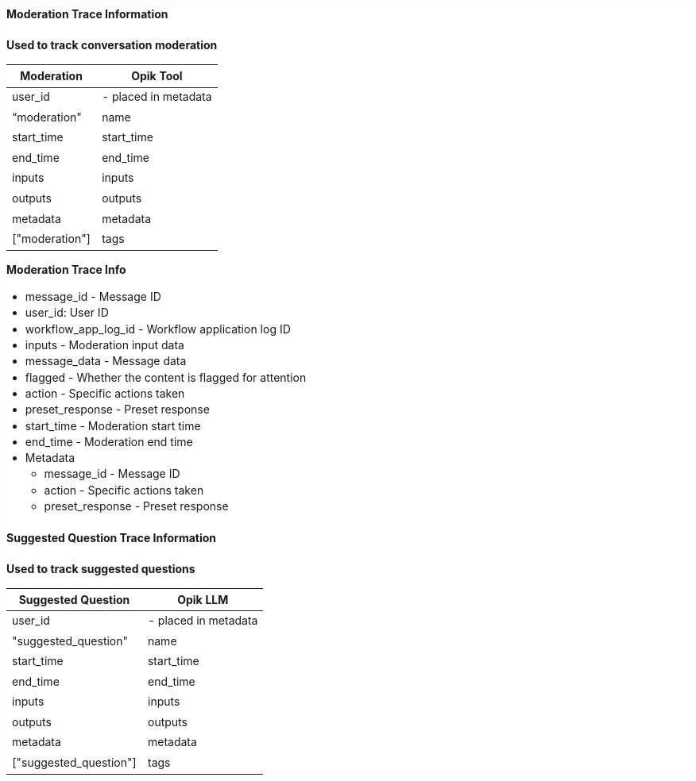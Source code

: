 #### **Moderation Trace Information**

**Used to track conversation moderation**

| Moderation      | Opik Tool            |
| --------------- | -------------------- |
| user_id         | - placed in metadata |
| “moderation"    | name                 |
| start_time      | start_time           |
| end_time        | end_time             |
| inputs          | inputs               |
| outputs         | outputs              |
| metadata        | metadata             |
| \["moderation"] | tags                 |

**Moderation Trace Info**

- message_id - Message ID
- user_id: User ID
- workflow_app_log_id - Workflow application log ID
- inputs - Moderation input data
- message_data - Message data
- flagged - Whether the content is flagged for attention
- action - Specific actions taken
- preset_response - Preset response
- start_time - Moderation start time
- end_time - Moderation end time
- Metadata
  - message_id - Message ID
  - action - Specific actions taken
  - preset_response - Preset response

#### **Suggested Question Trace Information**

**Used to track suggested questions**

| Suggested Question      | Opik LLM             |
| ----------------------- | -------------------- |
| user_id                 | - placed in metadata |
| "suggested_question"    | name                 |
| start_time              | start_time           |
| end_time                | end_time             |
| inputs                  | inputs               |
| outputs                 | outputs              |
| metadata                | metadata             |
| \["suggested_question"] | tags                 |
